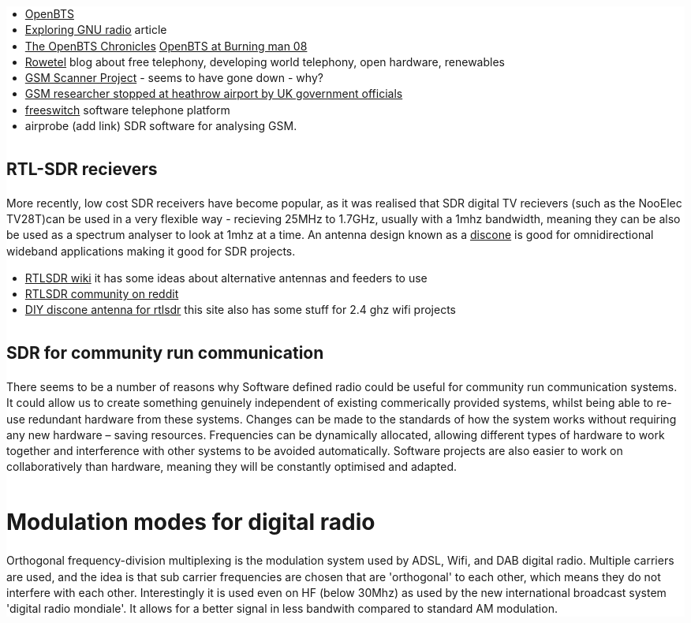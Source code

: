 -   [OpenBTS](http://openbts.sourceforge.net/)
-   [Exploring GNU
    radio](http://www.gnu.org/software/gnuradio/doc/exploring-gnuradio.html)
    article
-   [The OpenBTS Chronicles](http://openbts.blogspot.com/) [OpenBTS at
    Burning man 08](http://openbts.sourceforge.net/FieldTest)
-   [Rowetel](http://www.rowetel.com) blog about free telephony,
    developing world telephony, open hardware, renewables
-   [GSM Scanner Project](http://wiki.thc.org/gsm) - seems to have gone
    down - why?
-   [GSM researcher stopped at heathrow airport by UK government
    officials](http://blog.thc.org/index.php?/archives/1-GSM-Researcher-stopped-at-Heathrow-Airport-by-UK-government-officials.html)
-   [freeswitch](http://www.freeswitch.org) software telephone platform
-   airprobe (add link) SDR software for analysing GSM.

## RTL-SDR recievers

More recently, low cost SDR receivers have become popular, as it was
realised that SDR digital TV recievers (such as the NooElec TV28T)can be
used in a very flexible way - recieving 25MHz to 1.7GHz, usually with a
1mhz bandwidth, meaning they can be also be used as a spectrum analyser
to look at 1mhz at a time. An antenna design known as a
[discone](http://en.wikipedia.org/wiki/Discone_antenna) is good for
omnidirectional wideband applications making it good for SDR projects.

-   [RTLSDR wiki](http://www.rtlsdr.org/) it has some ideas about
    alternative antennas and feeders to use
-   [RTLSDR community on reddit](http://www.reddit.com/r/RTLSDR)
-   [DIY discone antenna for
    rtlsdr](http://helix.air.net.au/index.php/d-i-y-discone-for-rtlsdr/)
    this site also has some stuff for 2.4 ghz wifi projects

## SDR for community run communication

There seems to be a number of reasons why Software defined radio could
be useful for community run communication systems. It could allow us to
create something genuinely independent of existing commerically provided
systems, whilst being able to re-use redundant hardware from these
systems. Changes can be made to the standards of how the system works
without requiring any new hardware – saving resources. Frequencies can
be dynamically allocated, allowing different types of hardware to work
together and interference with other systems to be avoided
automatically. Software projects are also easier to work on
collaboratively than hardware, meaning they will be constantly optimised
and adapted.

# Modulation modes for digital radio

Orthogonal frequency-division multiplexing is the modulation system used
by ADSL, Wifi, and DAB digital radio. Multiple carriers are used, and
the idea is that sub carrier frequencies are chosen that are
'orthogonal' to each other, which means they do not interfere with each
other. Interestingly it is used even on HF (below 30Mhz) as used by the
new international broadcast system 'digital radio mondiale'. It allows
for a better signal in less bandwith compared to standard AM modulation.
